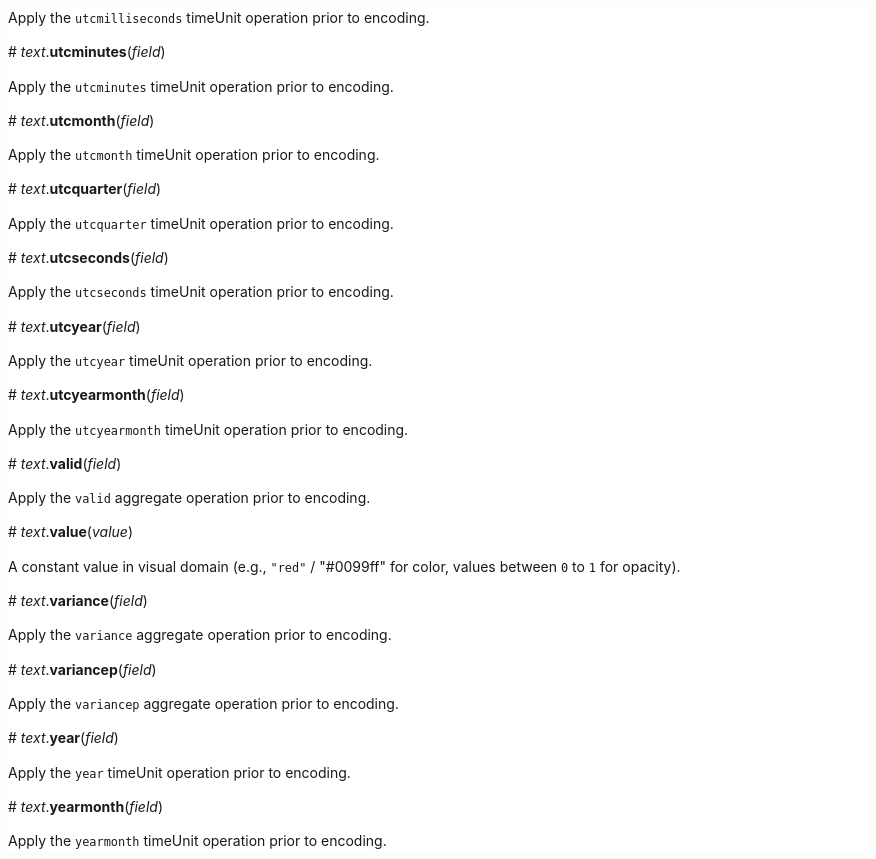 Apply the <code>utcmilliseconds</code> timeUnit operation prior to encoding.

<a name="utcminutes">#</a>
<em>text</em>.<b>utcminutes</b>(<em>field</em>)

Apply the <code>utcminutes</code> timeUnit operation prior to encoding.

<a name="utcmonth">#</a>
<em>text</em>.<b>utcmonth</b>(<em>field</em>)

Apply the <code>utcmonth</code> timeUnit operation prior to encoding.

<a name="utcquarter">#</a>
<em>text</em>.<b>utcquarter</b>(<em>field</em>)

Apply the <code>utcquarter</code> timeUnit operation prior to encoding.

<a name="utcseconds">#</a>
<em>text</em>.<b>utcseconds</b>(<em>field</em>)

Apply the <code>utcseconds</code> timeUnit operation prior to encoding.

<a name="utcyear">#</a>
<em>text</em>.<b>utcyear</b>(<em>field</em>)

Apply the <code>utcyear</code> timeUnit operation prior to encoding.

<a name="utcyearmonth">#</a>
<em>text</em>.<b>utcyearmonth</b>(<em>field</em>)

Apply the <code>utcyearmonth</code> timeUnit operation prior to encoding.

<a name="valid">#</a>
<em>text</em>.<b>valid</b>(<em>field</em>)

Apply the <code>valid</code> aggregate operation prior to encoding.

<a name="value">#</a>
<em>text</em>.<b>value</b>(<em>value</em>)

A constant value in visual domain (e.g., `"red"` / "#0099ff" for color, values between `0` to `1` for opacity).

<a name="variance">#</a>
<em>text</em>.<b>variance</b>(<em>field</em>)

Apply the <code>variance</code> aggregate operation prior to encoding.

<a name="variancep">#</a>
<em>text</em>.<b>variancep</b>(<em>field</em>)

Apply the <code>variancep</code> aggregate operation prior to encoding.

<a name="year">#</a>
<em>text</em>.<b>year</b>(<em>field</em>)

Apply the <code>year</code> timeUnit operation prior to encoding.

<a name="yearmonth">#</a>
<em>text</em>.<b>yearmonth</b>(<em>field</em>)

Apply the <code>yearmonth</code> timeUnit operation prior to encoding.

